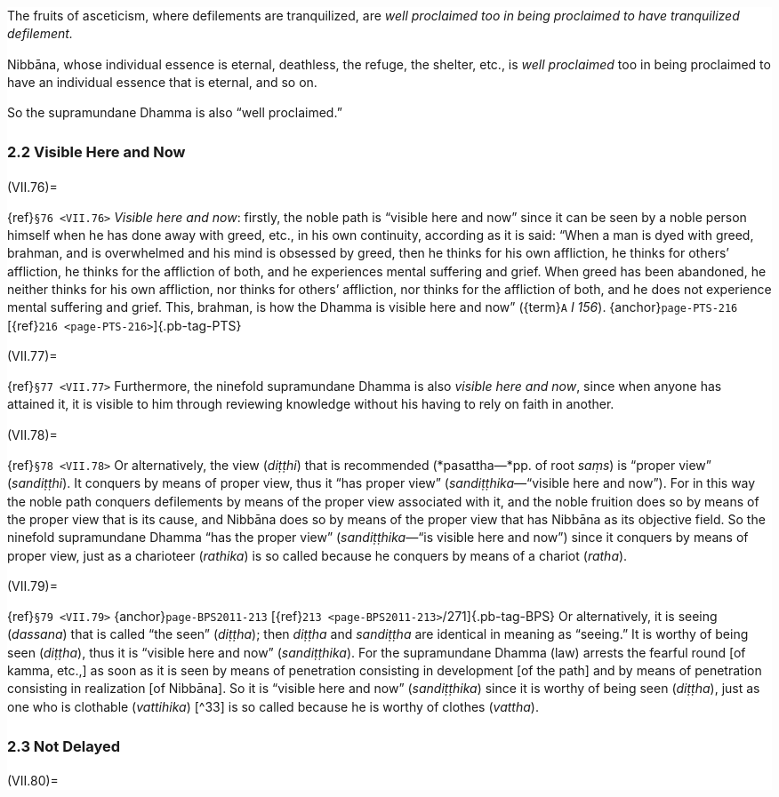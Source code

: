 The fruits of asceticism, where defilements are tranquilized, are *well proclaimed too in being proclaimed to have tranquilized defilement.*

Nibbāna, whose individual essence is eternal, deathless, the refuge, the shelter, etc., is *well proclaimed* too in being proclaimed to have an individual essence that is eternal, and so on.

So the supramundane Dhamma is also “well proclaimed.”

### 2.2 Visible Here and Now



(VII.76)=

{ref}`§76 <VII.76>` *Visible here and now*: firstly, the noble path is “visible here and now” since it can be seen by a noble person himself when he has done away with greed, etc., in his own continuity, according as it is said: “When a man is dyed with greed, brahman, and is overwhelmed and his mind is obsessed by greed, then he thinks for his own affliction, he thinks for others’ affliction, he thinks for the affliction of both, and he experiences mental suffering and grief. When greed has been abandoned, he neither thinks for his own affliction, nor thinks for others’ affliction, nor thinks for the affliction of both, and he does not experience mental suffering and grief. This, brahman, is how the Dhamma is visible here and now” ({term}`A` *I 156*). {anchor}`page-PTS-216` [{ref}`216 <page-PTS-216>`]{.pb-tag-PTS} 

(VII.77)=

{ref}`§77 <VII.77>` Furthermore, the ninefold supramundane Dhamma is also *visible here and now*, since when anyone has attained it, it is visible to him through reviewing knowledge without his having to rely on faith in another.

(VII.78)=

{ref}`§78 <VII.78>` Or alternatively, the view (*diṭṭhi*) that is recommended (*pasattha—*pp. of root *saṃs*) is “proper view” (*sandiṭṭhi*). It conquers by means of proper view, thus it “has proper view” (*sandiṭṭhika—*“visible here and now”). For in this way the noble path conquers defilements by means of the proper view associated with it, and the noble fruition does so by means of the proper view that is its cause, and Nibbāna does so by means of the proper view that has Nibbāna as its objective field. So the ninefold supramundane Dhamma “has the proper view” (*sandiṭṭhika—*“is visible here and now”) since it conquers by means of proper view, just as a charioteer (*rathika*) is so called because he conquers by means of a chariot (*ratha*).

(VII.79)=

{ref}`§79 <VII.79>` {anchor}`page-BPS2011-213` [{ref}`213 <page-BPS2011-213>`/271]{.pb-tag-BPS} Or alternatively, it is seeing (*dassana*) that is called “the seen” (*diṭṭha*); then *diṭṭha* and *sandiṭṭha* are identical in meaning as “seeing.” It is worthy of being seen (*diṭṭha*), thus it is “visible here and now” (*sandiṭṭhika*). For the supramundane Dhamma (law) arrests the fearful round [of kamma, etc.,] as soon as it is seen by means of penetration consisting in development [of the path] and by means of penetration consisting in realization [of Nibbāna]. So it is “visible here and now” (*sandiṭṭhika*) since it is worthy of being seen (*diṭṭha*), just as one who is clothable (*vattihika*) [^33] is so called because he is worthy of clothes (*vattha*).

### 2.3 Not Delayed



(VII.80)=
